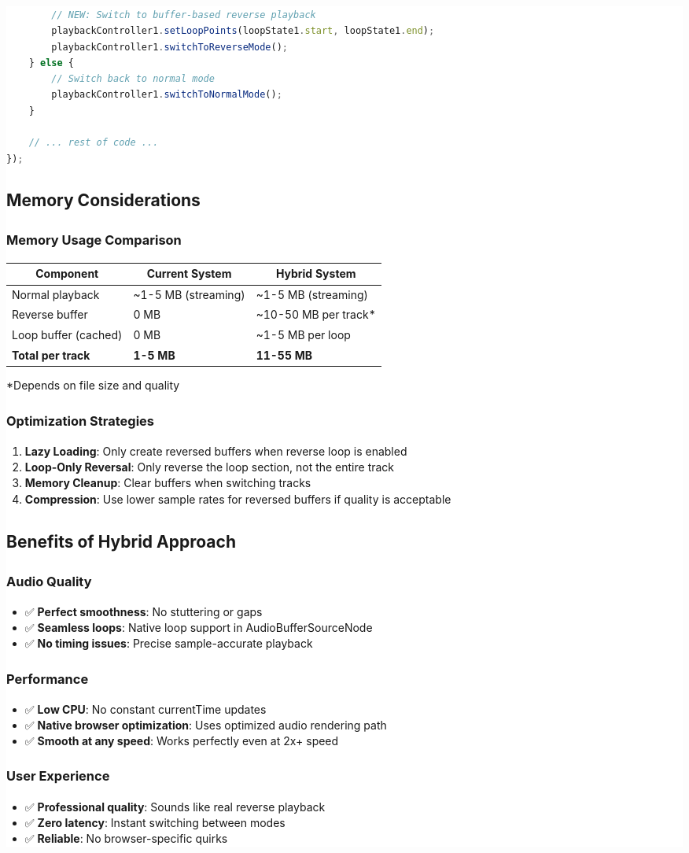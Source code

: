 ```javascript
        // NEW: Switch to buffer-based reverse playback
        playbackController1.setLoopPoints(loopState1.start, loopState1.end);
        playbackController1.switchToReverseMode();
    } else {
        // Switch back to normal mode
        playbackController1.switchToNormalMode();
    }
    
    // ... rest of code ...
});
```

## Memory Considerations

### Memory Usage Comparison

| Component | Current System | Hybrid System |
|-----------|---------------|---------------|
| Normal playback | ~1-5 MB (streaming) | ~1-5 MB (streaming) |
| Reverse buffer | 0 MB | ~10-50 MB per track* |
| Loop buffer (cached) | 0 MB | ~1-5 MB per loop |
| **Total per track** | **1-5 MB** | **11-55 MB** |

*Depends on file size and quality

### Optimization Strategies

1. **Lazy Loading**: Only create reversed buffers when reverse loop is enabled
2. **Loop-Only Reversal**: Only reverse the loop section, not the entire track
3. **Memory Cleanup**: Clear buffers when switching tracks
4. **Compression**: Use lower sample rates for reversed buffers if quality is acceptable

## Benefits of Hybrid Approach

### Audio Quality
- ✅ **Perfect smoothness**: No stuttering or gaps
- ✅ **Seamless loops**: Native loop support in AudioBufferSourceNode
- ✅ **No timing issues**: Precise sample-accurate playback

### Performance
- ✅ **Low CPU**: No constant currentTime updates
- ✅ **Native browser optimization**: Uses optimized audio rendering path
- ✅ **Smooth at any speed**: Works perfectly even at 2x+ speed

### User Experience
- ✅ **Professional quality**: Sounds like real reverse playback
- ✅ **Zero latency**: Instant switching between modes
- ✅ **Reliable**: No browser-specific quirks
